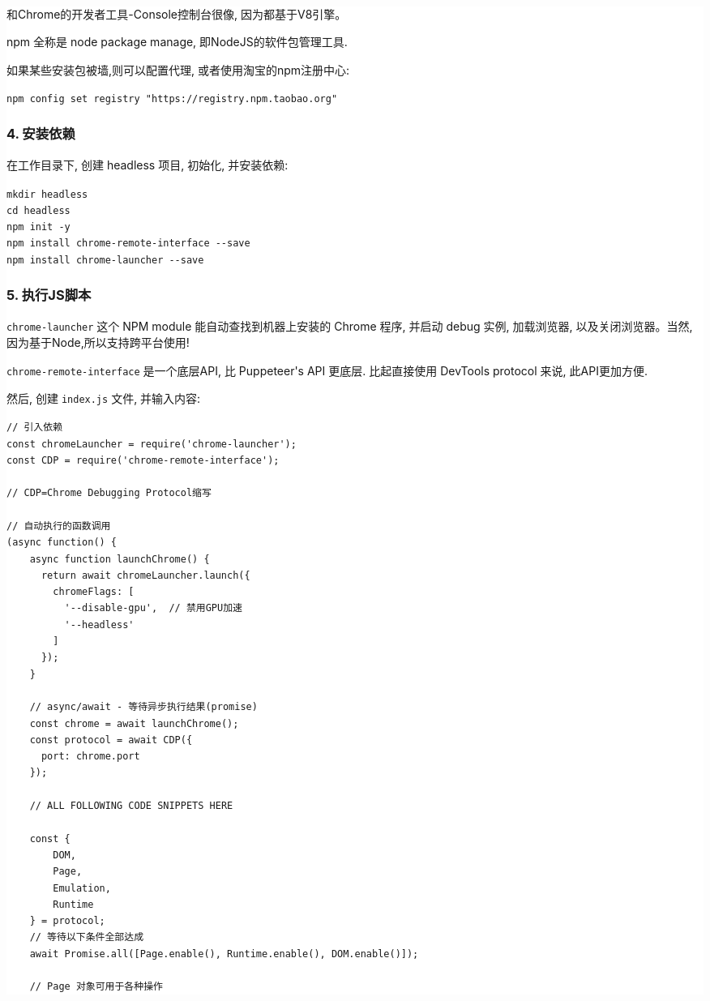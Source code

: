 和Chrome的开发者工具-Console控制台很像, 因为都基于V8引擎。

npm 全称是 node package manage, 即NodeJS的软件包管理工具.

如果某些安装包被墙,则可以配置代理, 或者使用淘宝的npm注册中心:

```
npm config set registry "https://registry.npm.taobao.org" 
```


### 4. 安装依赖
 
在工作目录下, 创建 headless 项目, 初始化, 并安装依赖:

```
mkdir headless
cd headless
npm init -y
npm install chrome-remote-interface --save
npm install chrome-launcher --save
```

### 5. 执行JS脚本

`chrome-launcher` 这个 NPM module 能自动查找到机器上安装的 Chrome 程序, 并启动 debug 实例, 加载浏览器, 以及关闭浏览器。当然, 因为基于Node,所以支持跨平台使用!

`chrome-remote-interface` 是一个底层API, 比 Puppeteer's API 更底层. 比起直接使用 DevTools protocol 来说, 此API更加方便.


然后,  创建 `index.js` 文件, 并输入内容:

```
// 引入依赖
const chromeLauncher = require('chrome-launcher');
const CDP = require('chrome-remote-interface');

// CDP=Chrome Debugging Protocol缩写

// 自动执行的函数调用
(async function() {
    async function launchChrome() {
      return await chromeLauncher.launch({
        chromeFlags: [
          '--disable-gpu',  // 禁用GPU加速
          '--headless'
        ]
      });
    }

    // async/await - 等待异步执行结果(promise)
    const chrome = await launchChrome();
    const protocol = await CDP({
      port: chrome.port
    });

    // ALL FOLLOWING CODE SNIPPETS HERE

    const {
        DOM,
        Page,
        Emulation,
        Runtime
    } = protocol;
    // 等待以下条件全部达成
    await Promise.all([Page.enable(), Runtime.enable(), DOM.enable()]);

    // Page 对象可用于各种操作
```